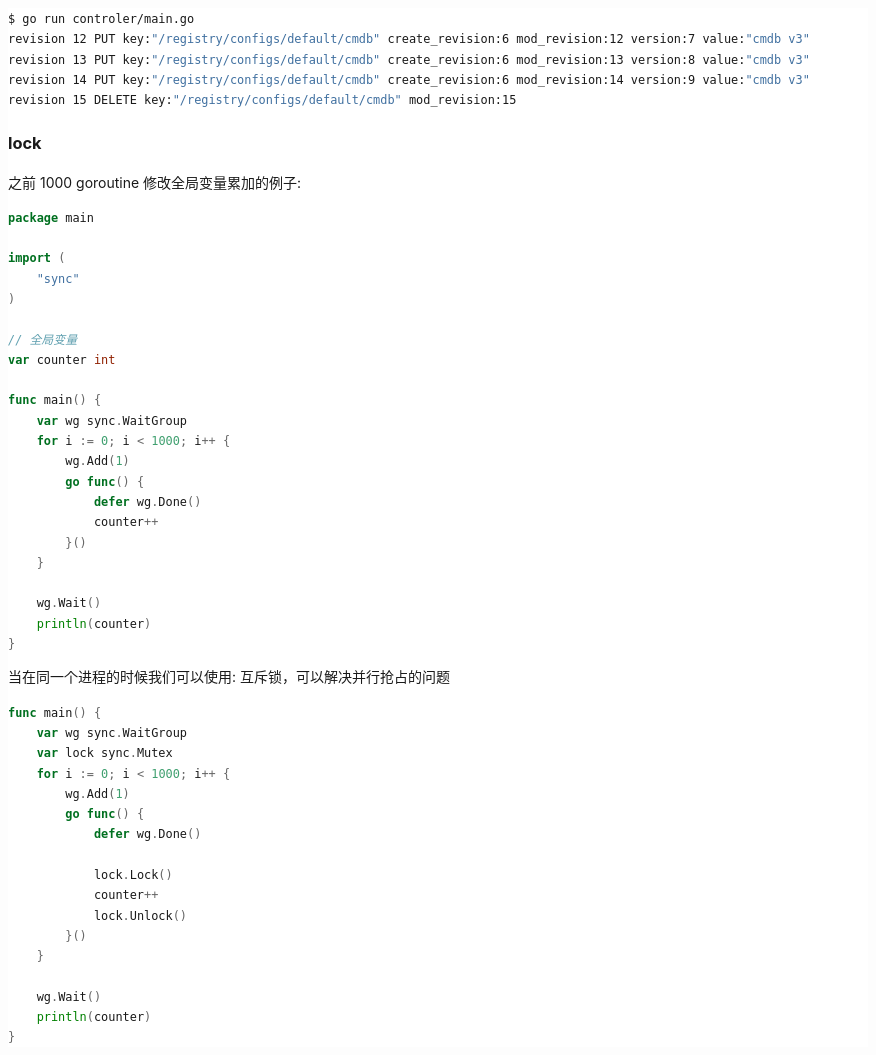 ```sh
$ go run controler/main.go
revision 12 PUT key:"/registry/configs/default/cmdb" create_revision:6 mod_revision:12 version:7 value:"cmdb v3" 
revision 13 PUT key:"/registry/configs/default/cmdb" create_revision:6 mod_revision:13 version:8 value:"cmdb v3"
revision 14 PUT key:"/registry/configs/default/cmdb" create_revision:6 mod_revision:14 version:9 value:"cmdb v3"
revision 15 DELETE key:"/registry/configs/default/cmdb" mod_revision:15
```

### lock

之前 1000 goroutine 修改全局变量累加的例子:
```go
package main

import (
	"sync"
)

// 全局变量
var counter int

func main() {
	var wg sync.WaitGroup
	for i := 0; i < 1000; i++ {
		wg.Add(1)
		go func() {
			defer wg.Done()
			counter++
		}()
	}

	wg.Wait()
	println(counter)
}
```

当在同一个进程的时候我们可以使用: 互斥锁，可以解决并行抢占的问题
```go
func main() {
	var wg sync.WaitGroup
	var lock sync.Mutex
	for i := 0; i < 1000; i++ {
		wg.Add(1)
		go func() {
			defer wg.Done()

			lock.Lock()
			counter++
			lock.Unlock()
		}()
	}

	wg.Wait()
	println(counter)
}
```
